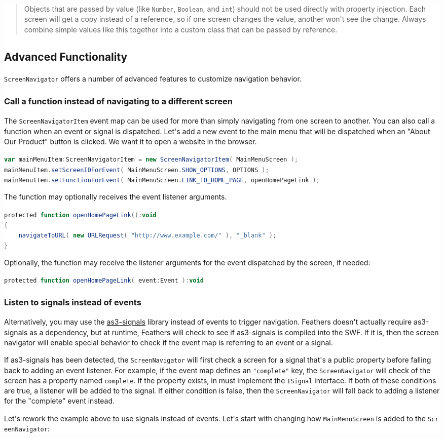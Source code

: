 > Objects that are passed by value (like `Number`, `Boolean`, and `int`) should not be used directly with property injection. Each screen will get a copy instead of a reference, so if one screen changes the value, another won't see the change. Always combine simple values like this together into a custom class that can be passed by reference.

## Advanced Functionality

`ScreenNavigator` offers a number of advanced features to customize navigation behavior.

### Call a function instead of navigating to a different screen

The `ScreenNavigatorItem` event map can be used for more than simply navigating from one screen to another. You can also call a function when an event or signal is dispatched. Let's add a new event to the main menu that will be dispatched when an "About Our Product" button is clicked. We want it to open a website in the browser.

```actionscript
var mainMenuItem:ScreenNavigatorItem = new ScreenNavigatorItem( MainMenuScreen );
mainMenuItem.setScreenIDForEvent( MainMenuScreen.SHOW_OPTIONS, OPTIONS );
mainMenuItem.setFunctionForEvent( MainMenuScreen.LINK_TO_HOME_PAGE, openHomePageLink );
```

The function may optionally receives the event listener arguments.

```actionscript
protected function openHomePageLink():void
{
    navigateToURL( new URLRequest( "http://www.example.com/" ), "_blank" );
}
```

Optionally, the function may receive the listener arguments for the event dispatched by the screen, if needed:

```actionscript
protected function openHomePageLink( event:Event ):void
```

### Listen to signals instead of events

Alternatively, you may use the [as3-signals](https://github.com/robertpenner/as3-signals) library instead of events to trigger navigation. Feathers doesn't actually require as3-signals as a dependency, but at runtime, Feathers will check to see if as3-signals is compiled into the SWF. If it is, then the screen navigator will enable special behavior to check if the event map is referring to an event or a signal.

If as3-signals has been detected, the `ScreenNavigator` will first check a screen for a signal that's a public property before falling back to adding an event listener. For example, if the event map defines an `"complete"` key, the `ScreenNavigator` will check of the screen has a property named `complete`. If the property exists, in must implement the `ISignal` interface. If both of these conditions are true, a listener will be added to the signal. If either condition is false, then the `ScreenNavigator` will fall back to adding a listener for the "complete" event instead.

Let's rework the example above to use signals instead of events. Let's start with changing how `MainMenuScreen` is added to the `ScreenNavigator`:
